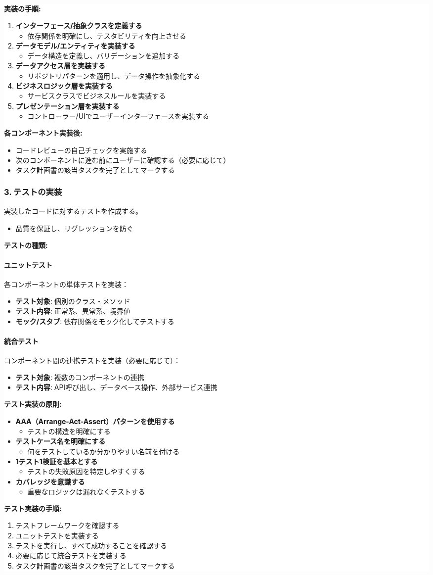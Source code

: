**実装の手順:**

1. **インターフェース/抽象クラスを定義する**
   - 依存関係を明確にし、テスタビリティを向上させる
2. **データモデル/エンティティを実装する**
   - データ構造を定義し、バリデーションを追加する
3. **データアクセス層を実装する**
   - リポジトリパターンを適用し、データ操作を抽象化する
4. **ビジネスロジック層を実装する**
   - サービスクラスでビジネスルールを実装する
5. **プレゼンテーション層を実装する**
   - コントローラー/UIでユーザーインターフェースを実装する

**各コンポーネント実装後:**

- コードレビューの自己チェックを実施する
- 次のコンポーネントに進む前にユーザーに確認する（必要に応じて）
- タスク計画書の該当タスクを完了としてマークする

### 3. テストの実装

実装したコードに対するテストを作成する。
- 品質を保証し、リグレッションを防ぐ

**テストの種類:**

#### ユニットテスト

各コンポーネントの単体テストを実装：
- **テスト対象**: 個別のクラス・メソッド
- **テスト内容**: 正常系、異常系、境界値
- **モック/スタブ**: 依存関係をモック化してテストする

#### 統合テスト

コンポーネント間の連携テストを実装（必要に応じて）：
- **テスト対象**: 複数のコンポーネントの連携
- **テスト内容**: API呼び出し、データベース操作、外部サービス連携

**テスト実装の原則:**

- **AAA（Arrange-Act-Assert）パターンを使用する**
  - テストの構造を明確にする
- **テストケース名を明確にする**
  - 何をテストしているか分かりやすい名前を付ける
- **1テスト1検証を基本とする**
  - テストの失敗原因を特定しやすくする
- **カバレッジを意識する**
  - 重要なロジックは漏れなくテストする

**テスト実装の手順:**

1. テストフレームワークを確認する
2. ユニットテストを実装する
3. テストを実行し、すべて成功することを確認する
4. 必要に応じて統合テストを実装する
5. タスク計画書の該当タスクを完了としてマークする

